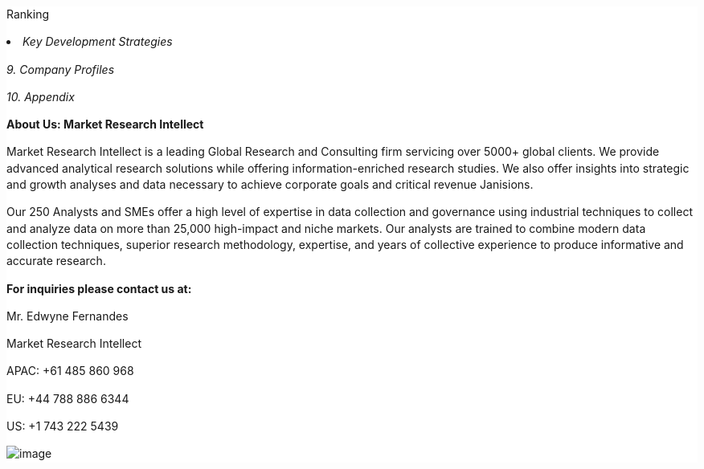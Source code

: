Ranking</span></em></li><li><em><span class="">Key Development Strategies</span></em></li></ul><p><em><span class="font-[700]">9. Company Profiles</span></em></p><p><em><span class="font-[700]">10. Appendix</span></em></p><p><strong><span class="font-[700]">About Us: Market Research Intellect</span></strong></p><p><span class="">Market Research Intellect is a leading Global Research and Consulting firm servicing over 5000+ global clients. We provide advanced analytical research solutions while offering information-enriched research studies.&nbsp;</span>We also offer insights into strategic and growth analyses and data necessary to achieve corporate goals and critical revenue Janisions.</p><p><span class="">Our 250 Analysts and SMEs offer a high level of expertise in data collection and governance using industrial techniques to collect and analyze data on more than 25,000 high-impact and niche markets. Our analysts are trained to combine modern data collection techniques, superior research methodology, expertise, and years of collective experience to produce informative and accurate research.</span></p><p><strong>For inquiries please contact us at:</strong></p><p>Mr. Edwyne Fernandes</p><p>Market Research Intellect</p><p>APAC: +61 485 860 968</p><p>EU: +44 788 886 6344</p><p>US: +1 743 222 5439</p>
![image](https://github.com/user-attachments/assets/a91ee19e-68d7-46a5-bd09-764fc3500409)
